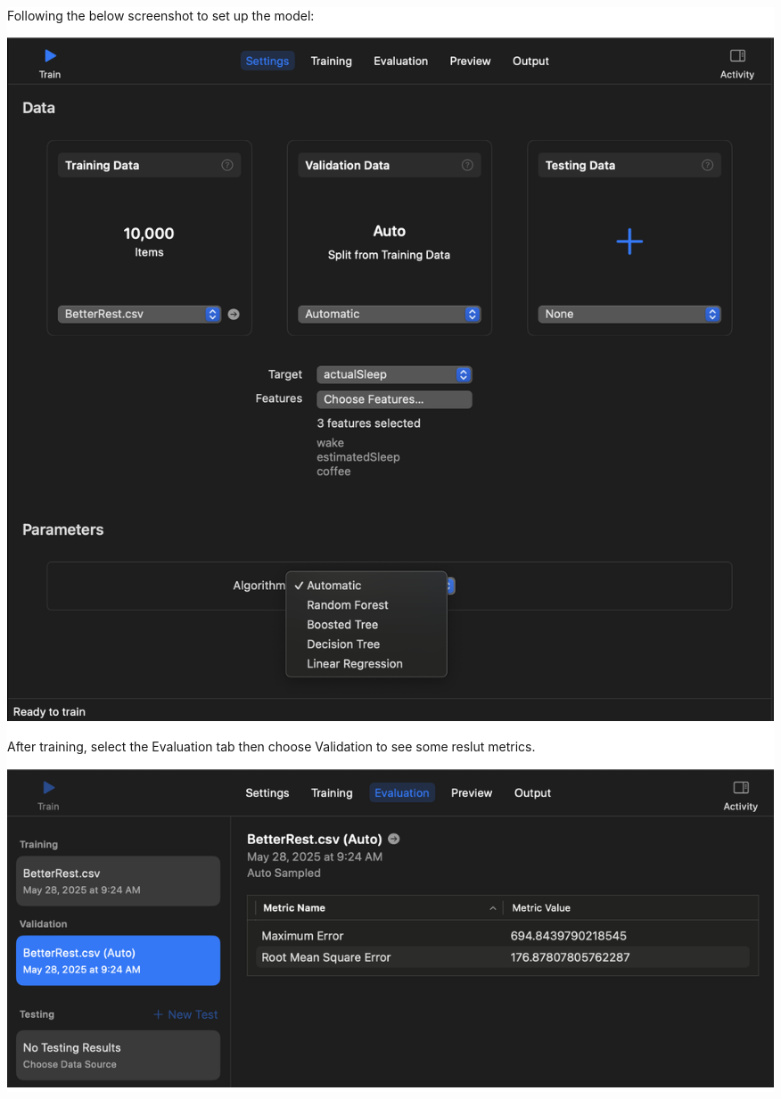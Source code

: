 Following the below screenshot to set up the model:

<img src="./imgs/ml-model-setup.png" />

After training, select the Evaluation tab then choose Validation to see some reslut metrics.

<img src="./imgs/ml-eval.png" />
